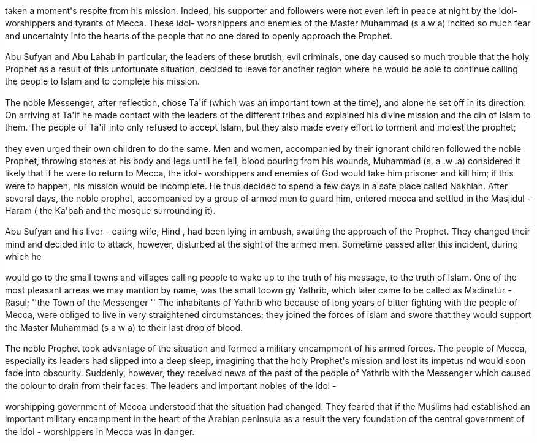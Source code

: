 taken a moment's respite from his mission. Indeed, his supporter and
followers were not even left in peace at night by the idol- worshippers
and tyrants of Mecca. These idol- worshippers and enemies of the Master
Muhammad (s a w a) incited so much fear and uncertainty into the hearts
of the people that no one dared to openly approach the Prophet.

Abu Sufyan and Abu Lahab in particular, the leaders of these brutish,
evil criminals, one day caused so much trouble that the holy Prophet as
a result of this unfortunate situation, decided to leave for another
region where he would be able to continue calling the people to Islam
and to complete his mission.

The noble Messenger, after reflection, chose Ta'if (which was an
important town at the time), and alone he set off in its direction. On
arriving at Ta'if he made contact with the leaders of the different
tribes and explained his divine mission and the din of Islam to them.
The people of Ta'if into only refused to accept Islam, but they also
made every effort to torment and molest the prophet;

they even urged their own children to do the same. Men and women,
accompanied by their ignorant children followed the noble Prophet,
throwing stones at his body and legs until he fell, blood pouring from
his wounds, Muhammad (s. a .w .a) considered it likely that if he were
to return to Mecca, the idol- worshippers and enemies of God would take
him prisoner and kill him; if this were to happen, his mission would be
incomplete. He thus decided to spend a few days in a safe place called
Nakhlah. After several days, the noble prophet, accompanied by a group
of armed men to guard him, entered mecca and settled in the Masjidul -
Haram ( the Ka'bah and the mosque surrounding it).

Abu Sufyan and his liver - eating wife, Hind , had been lying in
ambush, awaiting the approach of the Prophet. They changed their mind
and decided into to attack, however, disturbed at the sight of the armed
men. Sometime passed after this incident, during which he

would go to the small towns and villages calling people to wake up to
the truth of his message, to the truth of Islam. One of the most
pleasant arreas we may mantion by name, was the small toown gy Yathrib,
which later came to be called as Madinatur - Rasul; ''the Town of the
Messenger '' The inhabitants of Yathrib who because of long years of
bitter fighting with the people of Mecca, were obliged to live in very
straightened circumstances; they joined the forces of islam and swore
that they would support the Master Muhammad (s a w a) to their last drop
of blood.

The noble Prophet took advantage of the situation and formed a military
encampment of his armed forces. The people of Mecca, especially its
leaders had slipped into a deep sleep, imagining that the holy Prophet's
mission and lost its impetus nd would soon fade into obscurity.
Suddenly, however, they received news of the past of the people of
Yathrib with the Messenger which caused the colour to drain from their
faces. The leaders and important nobles of the idol -

worshipping government of Mecca understood that the situation had
changed. They feared that if the Muslims had established an important
military encampment in the heart of the Arabian peninsula as a result
the very foundation of the central government of the idol - worshippers
in Mecca was in danger.
